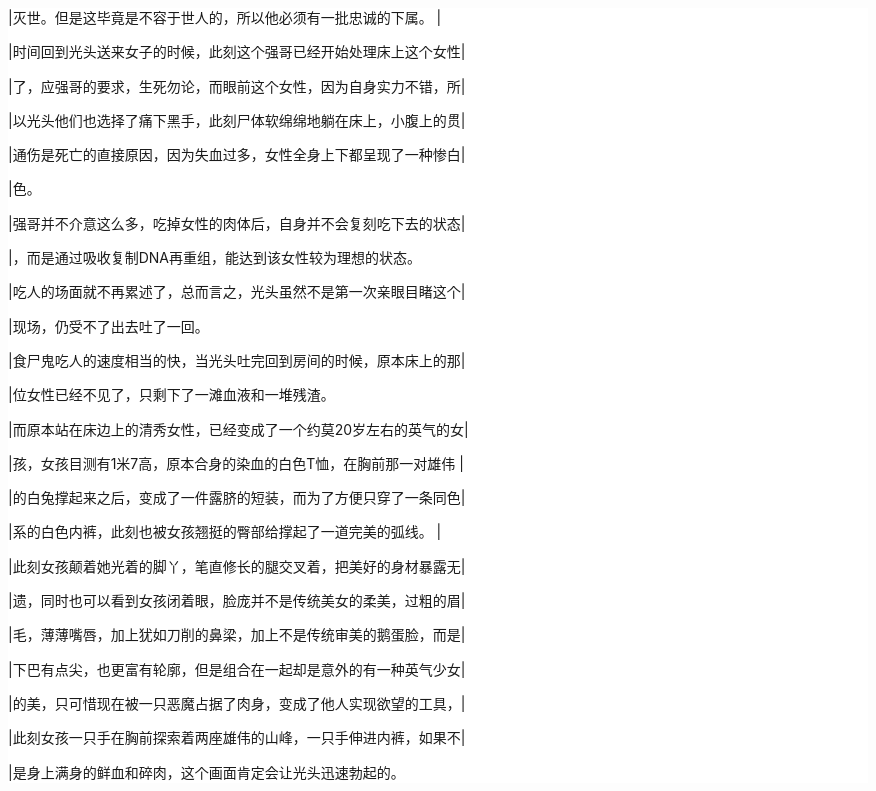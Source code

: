 |灭世。但是这毕竟是不容于世人的，所以他必须有一批忠诚的下属。    |

|时间回到光头送来女子的时候，此刻这个强哥已经开始处理床上这个女性|

|了，应强哥的要求，生死勿论，而眼前这个女性，因为自身实力不错，所|

|以光头他们也选择了痛下黑手，此刻尸体软绵绵地躺在床上，小腹上的贯|

|通伤是死亡的直接原因，因为失血过多，女性全身上下都呈现了一种惨白|

|色。

|强哥并不介意这么多，吃掉女性的肉体后，自身并不会复刻吃下去的状态|

|，而是通过吸收复制DNA再重组，能达到该女性较为理想的状态。

|吃人的场面就不再累述了，总而言之，光头虽然不是第一次亲眼目睹这个|

|现场，仍受不了出去吐了一回。

|食尸鬼吃人的速度相当的快，当光头吐完回到房间的时候，原本床上的那|

|位女性已经不见了，只剩下了一滩血液和一堆残渣。

|而原本站在床边上的清秀女性，已经变成了一个约莫20岁左右的英气的女|

|孩，女孩目测有1米7高，原本合身的染血的白色T恤，在胸前那一对雄伟 |

|的白兔撑起来之后，变成了一件露脐的短装，而为了方便只穿了一条同色|

|系的白色内裤，此刻也被女孩翘挺的臀部给撑起了一道完美的弧线。    |

|此刻女孩颠着她光着的脚丫，笔直修长的腿交叉着，把美好的身材暴露无|

|遗，同时也可以看到女孩闭着眼，脸庞并不是传统美女的柔美，过粗的眉|

|毛，薄薄嘴唇，加上犹如刀削的鼻梁，加上不是传统审美的鹅蛋脸，而是|

|下巴有点尖，也更富有轮廓，但是组合在一起却是意外的有一种英气少女|

|的美，只可惜现在被一只恶魔占据了肉身，变成了他人实现欲望的工具，|

|此刻女孩一只手在胸前探索着两座雄伟的山峰，一只手伸进内裤，如果不|

|是身上满身的鲜血和碎肉，这个画面肯定会让光头迅速勃起的。
